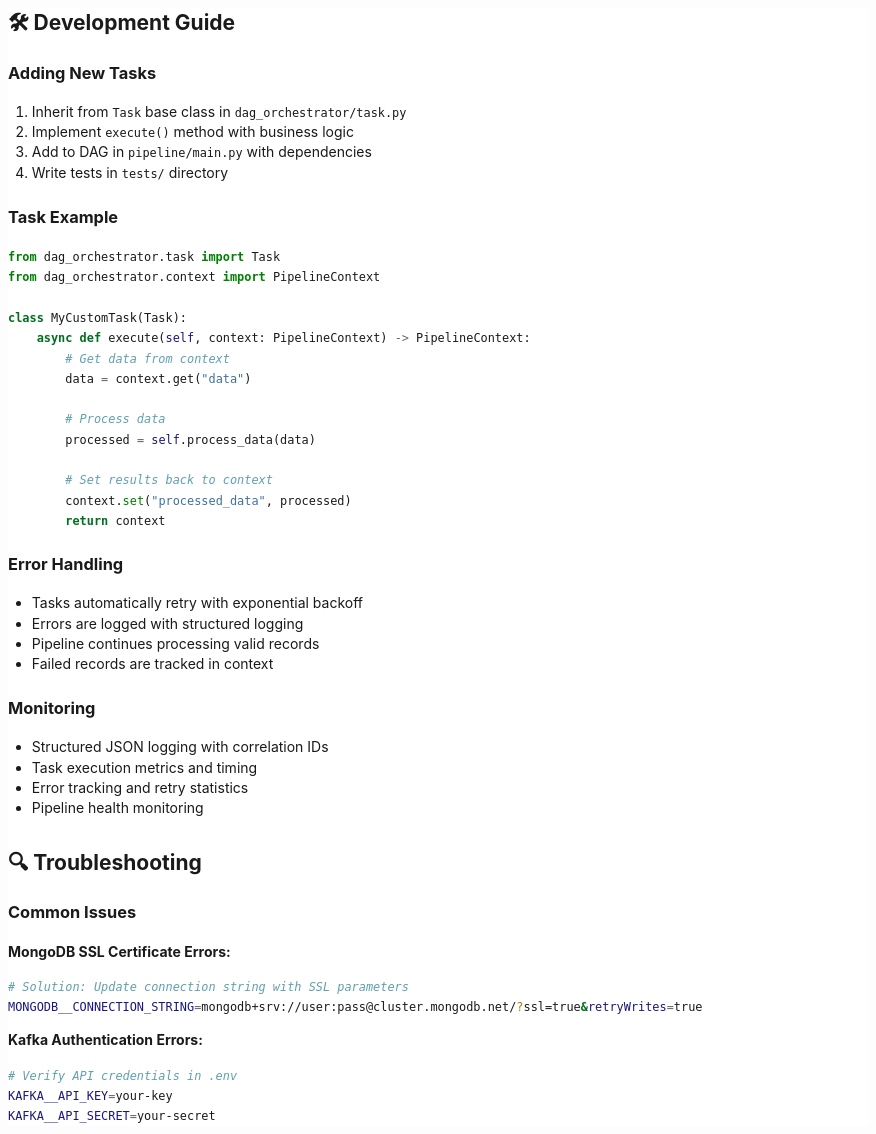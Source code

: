 ## 🛠️ Development Guide

### Adding New Tasks
1. Inherit from `Task` base class in `dag_orchestrator/task.py`
2. Implement `execute()` method with business logic
3. Add to DAG in `pipeline/main.py` with dependencies
4. Write tests in `tests/` directory

### Task Example
```python
from dag_orchestrator.task import Task
from dag_orchestrator.context import PipelineContext

class MyCustomTask(Task):
    async def execute(self, context: PipelineContext) -> PipelineContext:
        # Get data from context
        data = context.get("data")
        
        # Process data
        processed = self.process_data(data)
        
        # Set results back to context
        context.set("processed_data", processed)
        return context
```

### Error Handling
- Tasks automatically retry with exponential backoff
- Errors are logged with structured logging
- Pipeline continues processing valid records
- Failed records are tracked in context

### Monitoring
- Structured JSON logging with correlation IDs
- Task execution metrics and timing
- Error tracking and retry statistics
- Pipeline health monitoring

## 🔍 Troubleshooting

### Common Issues

**MongoDB SSL Certificate Errors:**
```bash
# Solution: Update connection string with SSL parameters
MONGODB__CONNECTION_STRING=mongodb+srv://user:pass@cluster.mongodb.net/?ssl=true&retryWrites=true
```

**Kafka Authentication Errors:**
```bash
# Verify API credentials in .env
KAFKA__API_KEY=your-key
KAFKA__API_SECRET=your-secret
```
